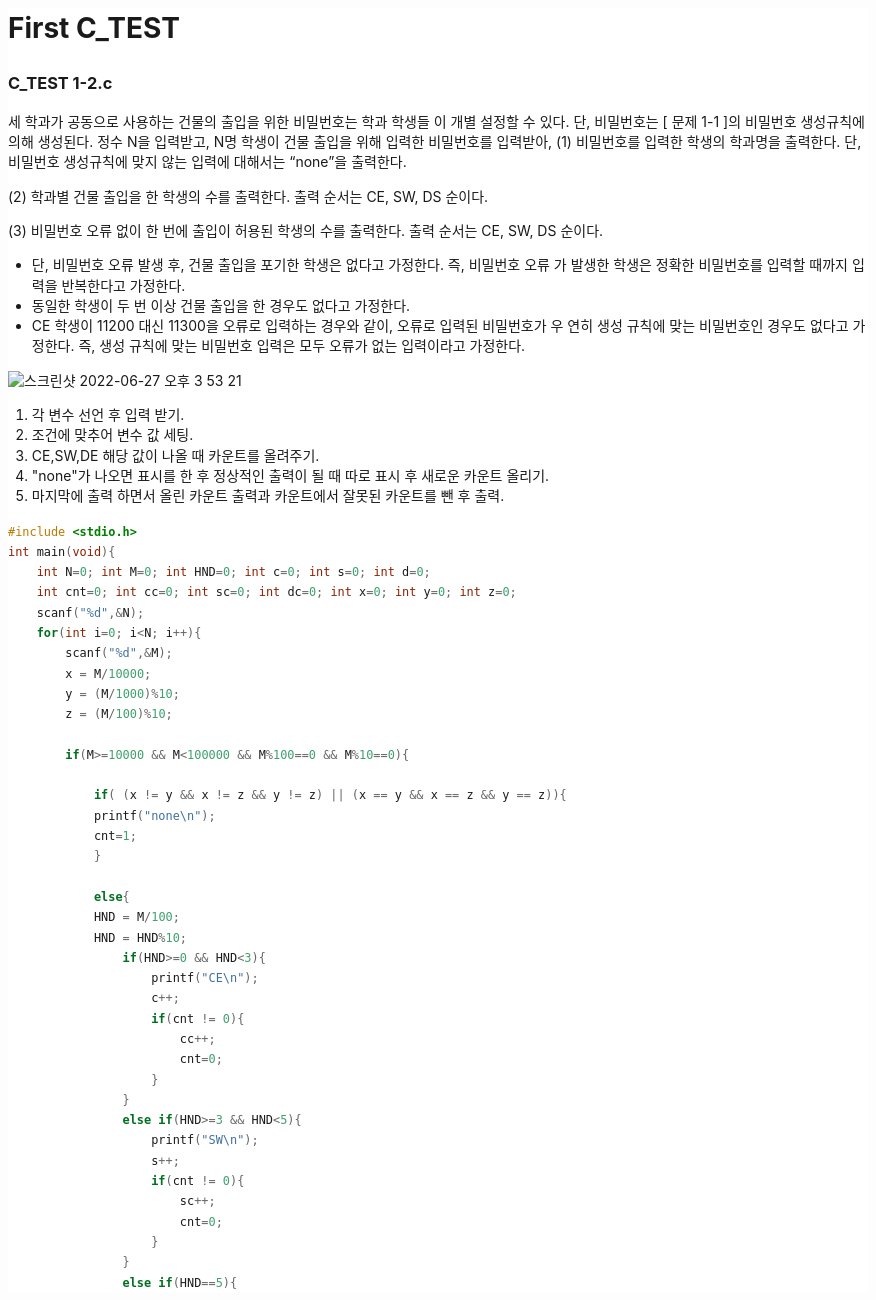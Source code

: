 # First C_TEST

### C_TEST 1-2.c
세 학과가 공동으로 사용하는 건물의 출입을 위한 비밀번호는 학과 학생들 이 개별 설정할 수 있다. 단, 비밀번호는 [ 문제 1-1 ]의 비밀번호 생성규칙에 의해 생성된다.
정수 N을 입력받고, N명 학생이 건물 출입을 위해 입력한 비밀번호를 입력받아,
(1) 비밀번호를 입력한 학생의 학과명을 출력한다. 단, 비밀번호 생성규칙에 맞지 않는 입력에
대해서는 “none”을 출력한다.

(2) 학과별 건물 출입을 한 학생의 수를 출력한다. 출력 순서는 CE, SW, DS 순이다.

(3) 비밀번호 오류 없이 한 번에 출입이 허용된 학생의 수를 출력한다. 출력 순서는 CE, SW, DS 순이다.

- 단, 비밀번호 오류 발생 후, 건물 출입을 포기한 학생은 없다고 가정한다. 즉, 비밀번호 오류 가 발생한 학생은 정확한 비밀번호를 입력할 때까지 입력을 반복한다고 가정한다.
- 동일한 학생이 두 번 이상 건물 출입을 한 경우도 없다고 가정한다.
- CE 학생이 11200 대신 11300을 오류로 입력하는 경우와 같이, 오류로 입력된 비밀번호가 우
연히 생성 규칙에 맞는 비밀번호인 경우도 없다고 가정한다. 즉, 생성 규칙에 맞는 비밀번호 입력은 모두 오류가 없는 입력이라고 가정한다.

<img width="833" alt="스크린샷 2022-06-27 오후 3 53 21" src="https://user-images.githubusercontent.com/99342700/175877792-1bcfa9f6-3631-4382-b127-848908aefd36.png">

1. 각 변수 선언 후 입력 받기.
2. 조건에 맞추어 변수 값 세팅.
3. CE,SW,DE 해당 값이 나올 때 카운트를 올려주기.
4. "none"가 나오면 표시를 한 후 정상적인 출력이 될 때 따로 표시 후 새로운 카운트 올리기.
5. 마지막에 출력 하면서 올린 카운트 출력과 카운트에서 잘못된 카운트를 뺀 후 출력.

```c++
#include <stdio.h>
int main(void){
    int N=0; int M=0; int HND=0; int c=0; int s=0; int d=0;
    int cnt=0; int cc=0; int sc=0; int dc=0; int x=0; int y=0; int z=0;
    scanf("%d",&N);
    for(int i=0; i<N; i++){
        scanf("%d",&M);
        x = M/10000;
        y = (M/1000)%10;
        z = (M/100)%10;

        if(M>=10000 && M<100000 && M%100==0 && M%10==0){

            if( (x != y && x != z && y != z) || (x == y && x == z && y == z)){
            printf("none\n");
            cnt=1;
            }

            else{
            HND = M/100;
            HND = HND%10;
                if(HND>=0 && HND<3){
                    printf("CE\n");
                    c++;
                    if(cnt != 0){
                        cc++;
                        cnt=0;
                    }
                }    
                else if(HND>=3 && HND<5){
                    printf("SW\n");
                    s++;
                    if(cnt != 0){
                        sc++;
                        cnt=0;
                    }
                }
                else if(HND==5){
```